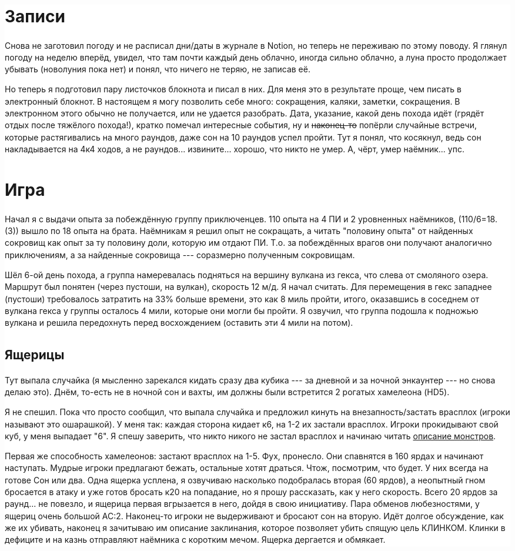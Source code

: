 # Записи

Снова не заготовил погоду и не расписал дни/даты в журнале в Notion, но теперь не переживаю по этому поводу. Я глянул погоду на неделю вперёд, увидел, что там почти каждый день облачно, иногда сильно облачно, а луна просто продолжает убывать (новолуния пока нет) и понял, что ничего не теряю, не записав её.

Но теперь я подготовил пару листочков блокнота и писал в них. Для меня это в результате проще, чем писать в электронный блокнот. В настоящем я могу позволить себе много: сокращения, каляки, заметки, сокращения. В электронном этого обычно не получается, или не удается разобрать. Дата, указание, какой день похода идёт (грядёт отдых после тяжёлого похода!), кратко помечал интересные события, ну и ~~наконец-то~~ попёрли случайные встречи, которые растягивались на много раундов, даже сон на 10 раундов успел пройти. Тут я понял, что косякнул, ведь сон накладывается на 4к4 ходов, а не раундов... извините... хорошо, что никто не умер. А, чёрт, умер наёмник... упс.

# Игра

Начал я с выдачи опыта за побеждённую группу приключенцев. 110 опыта на 4 ПИ и 2 уровненных наёмников, (110/6=18.(3)) вышло по 18 опыта на брата. Наёмникам я решил опыт не сокращать, а читать "половину опыта" от найденных сокровищ как опыт за ту половину доли, которую им отдают ПИ. Т.о. за побеждённых врагов они получают аналогично приключениям, а за найденные сокровища --- соразмерно полученным сокровищам.

Шёл 6-ой день похода, а группа намеревалась подняться на вершину вулкана из гекса, что слева от смоляного озера. Маршрут был понятен (через пустоши, на вулкан), скорость 12 м/д. Я начал считать. Для перемещения в гекс западнее (пустоши) требовалось затратить на 33% больше времени, это как 8 миль пройти, итого, оказавшись в соседнем от вулкана гекса у группы осталось 4 мили, которые они могли бы пройти. Я озвучил, что группа подошла к подножью вулкана и решила передохнуть перед восхождением (оставить эти 4 мили на потом).

## Ящерицы

Тут выпала случайка (я мысленно зарекался кидать сразу два кубика --- за дневной и за ночной энкаунтер --- но снова делаю это). Днём, то-есть не в ночной сон и вахты, им должны были встретится 2 рогатых хамелеона (HD5).

Я не спешил. Пока что просто сообщил, что выпала случайка и предложил кинуть на внезапность/застать врасплох (игроки называют это ошарашкой). У меня так: каждая сторона кидает к6, на 1-2 их застали врасплох. Игроки прокидывают свой куб, у меня выпадает "6". Я спешу заверить, что никто никого не застал врасплох и начинаю читать [описание монстров](https://docs.google.com/document/u/0/d/1Mz3wU0H3sWPdZxvoaR1sh9DITnkes7QDzge7WJ4QUio/).

Первая же способность хамелеонов: застают врасплох на 1-5. Фух, пронесло. Они спавнятся в 160 ярдах и начинают наступать. Мудрые игроки предлагают бежать, остальные хотят драться. Чтож, посмотрим, что будет. У них всегда на готове Сон или два. Одна ящерка усплена, я озвучиваю насколько подобралась вторая (60 ярдов), а неопытный гном бросается в атаку и уже готов бросать к20 на попадание, но я прошу рассказать, как у него скорость. Всего 20 ярдов за раунд... не повезло, и ящерица первая вгрызается в него, дойдя в свою инициативу. Пара обменов любезностями, у ящериц очень большой AC:2. Наконец-то игроки не выдерживают и бросают сон на вторую. Идёт долгое обсуждение, как же их убивать, наконец я зачитываю им описание заклинания, которое позволяет убить спящую цель КЛИНКОМ. Клинки в дефиците и на казнь отправляют наёмника с коротким мечом. Ящерка дергается и обмякает.
